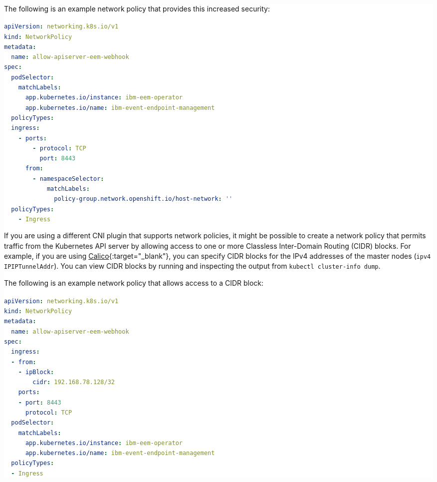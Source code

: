 The following is an example network policy that provides this increased security:

```yaml
apiVersion: networking.k8s.io/v1
kind: NetworkPolicy
metadata:
  name: allow-apiserver-eem-webhook
spec:
  podSelector:
    matchLabels:
      app.kubernetes.io/instance: ibm-eem-operator
      app.kubernetes.io/name: ibm-event-endpoint-management
  policyTypes:
  ingress:
    - ports:
        - protocol: TCP
          port: 8443
      from:
        - namespaceSelector:
            matchLabels:
              policy-group.network.openshift.io/host-network: ''
  policyTypes:
    - Ingress
```

If you are using a different CNI plugin that supports network policies, it might be possible to create a network policy that permits traffic from the Kubernetes API server by allowing access to one or more Classless Inter-Domain Routing (CIDR) blocks. For example, if you are using [Calico](https://www.tigera.io/project-calico/){:target="_blank"}, you can specify CIDR blocks for the IPv4 addresses of the master nodes (`ipv4IPIPTunnelAddr`). You can view CIDR blocks by running and inspecting the output from `kubectl cluster-info dump`.

The following is an example network policy that allows access to a CIDR block:

```yaml
apiVersion: networking.k8s.io/v1
kind: NetworkPolicy
metadata:
  name: allow-apiserver-eem-webhook
spec:
  ingress:
  - from:
    - ipBlock:
        cidr: 192.168.78.128/32
    ports:
    - port: 8443
      protocol: TCP
  podSelector:
    matchLabels:
      app.kubernetes.io/instance: ibm-eem-operator
      app.kubernetes.io/name: ibm-event-endpoint-management
  policyTypes:
  - Ingress
```
